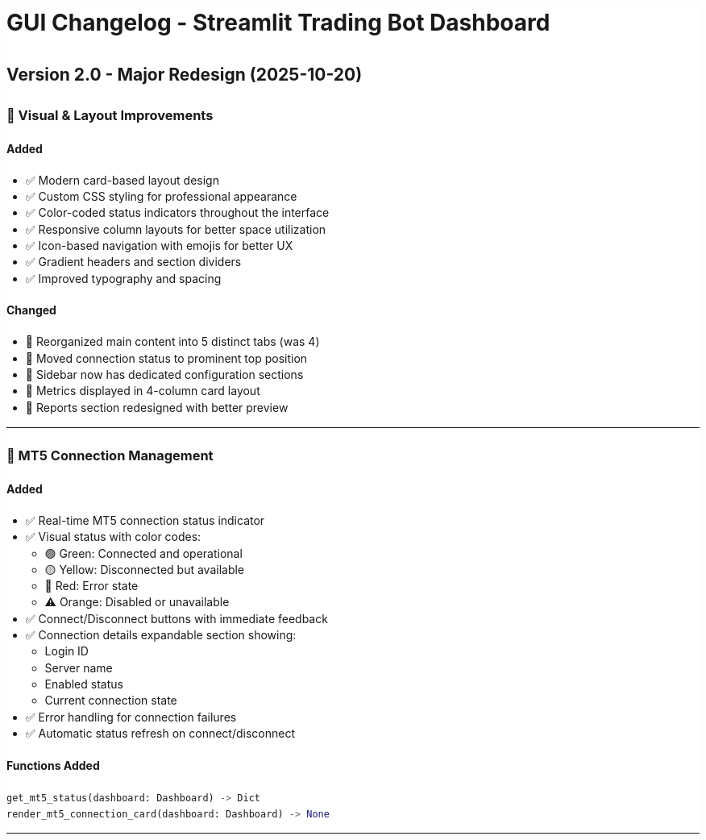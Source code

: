 # GUI Changelog - Streamlit Trading Bot Dashboard

## Version 2.0 - Major Redesign (2025-10-20)

### 🎨 Visual & Layout Improvements

#### Added
- ✅ Modern card-based layout design
- ✅ Custom CSS styling for professional appearance
- ✅ Color-coded status indicators throughout the interface
- ✅ Responsive column layouts for better space utilization
- ✅ Icon-based navigation with emojis for better UX
- ✅ Gradient headers and section dividers
- ✅ Improved typography and spacing

#### Changed
- 🔄 Reorganized main content into 5 distinct tabs (was 4)
- 🔄 Moved connection status to prominent top position
- 🔄 Sidebar now has dedicated configuration sections
- 🔄 Metrics displayed in 4-column card layout
- 🔄 Reports section redesigned with better preview

---

### 🔌 MT5 Connection Management

#### Added
- ✅ Real-time MT5 connection status indicator
- ✅ Visual status with color codes:
  - 🟢 Green: Connected and operational
  - 🟡 Yellow: Disconnected but available
  - 🔴 Red: Error state
  - ⚠️ Orange: Disabled or unavailable
- ✅ Connect/Disconnect buttons with immediate feedback
- ✅ Connection details expandable section showing:
  - Login ID
  - Server name
  - Enabled status
  - Current connection state
- ✅ Error handling for connection failures
- ✅ Automatic status refresh on connect/disconnect

#### Functions Added
```python
get_mt5_status(dashboard: Dashboard) -> Dict
render_mt5_connection_card(dashboard: Dashboard) -> None
```

---
